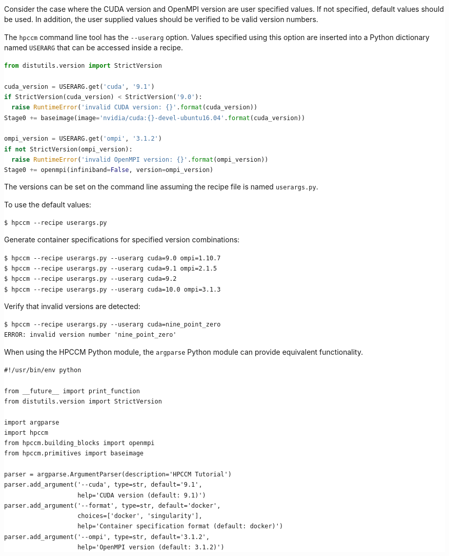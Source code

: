 Consider the case where the CUDA version and OpenMPI version are user
specified values.  If not specified, default values should be used.
In addition, the user supplied values should be verified to be valid
version numbers.

The `hpccm` command line tool has the `--userarg` option.  Values
specified using this option are inserted into a Python dictionary
named `USERARG` that can be accessed inside a recipe.

```python
from distutils.version import StrictVersion

cuda_version = USERARG.get('cuda', '9.1')
if StrictVersion(cuda_version) < StrictVersion('9.0'):
  raise RuntimeError('invalid CUDA version: {}'.format(cuda_version))
Stage0 += baseimage(image='nvidia/cuda:{}-devel-ubuntu16.04'.format(cuda_version))

ompi_version = USERARG.get('ompi', '3.1.2')
if not StrictVersion(ompi_version):
  raise RuntimeError('invalid OpenMPI version: {}'.format(ompi_version))
Stage0 += openmpi(infiniband=False, version=ompi_version)
```

The versions can be set on the command line assuming the recipe file
is named `userargs.py`.

To use the default values:

```
$ hpccm --recipe userargs.py
```

Generate container specifications for specified version combinations:

```
$ hpccm --recipe userargs.py --userarg cuda=9.0 ompi=1.10.7
$ hpccm --recipe userargs.py --userarg cuda=9.1 ompi=2.1.5
$ hpccm --recipe userargs.py --userarg cuda=9.2
$ hpccm --recipe userargs.py --userarg cuda=10.0 ompi=3.1.3
```

Verify that invalid versions are detected:

```
$ hpccm --recipe userargs.py --userarg cuda=nine_point_zero
ERROR: invalid version number 'nine_point_zero'
```

When using the HPCCM Python module, the `argparse` Python module can
provide equivalent functionality.

```
#!/usr/bin/env python

from __future__ import print_function
from distutils.version import StrictVersion

import argparse
import hpccm
from hpccm.building_blocks import openmpi
from hpccm.primitives import baseimage

parser = argparse.ArgumentParser(description='HPCCM Tutorial')
parser.add_argument('--cuda', type=str, default='9.1',
                    help='CUDA version (default: 9.1)')
parser.add_argument('--format', type=str, default='docker',
                    choices=['docker', 'singularity'],
                    help='Container specification format (default: docker)')
parser.add_argument('--ompi', type=str, default='3.1.2',
                    help='OpenMPI version (default: 3.1.2)')
```